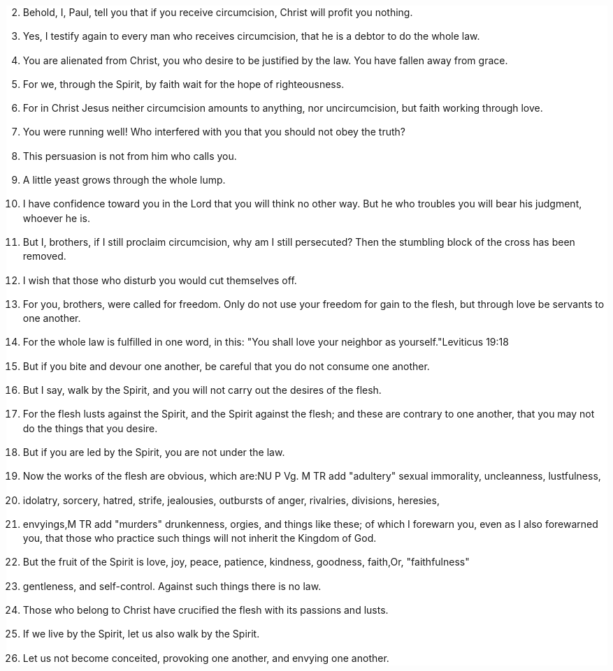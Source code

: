 2. Behold, I, Paul, tell you that if you receive circumcision, Christ will profit you nothing.

3. Yes, I testify again to every man who receives circumcision, that he is a debtor to do the whole law.

4. You are alienated from Christ, you who desire to be justified by the law. You have fallen away from grace.

5. For we, through the Spirit, by faith wait for the hope of righteousness.

6. For in Christ Jesus neither circumcision amounts to anything, nor uncircumcision, but faith working through love.

7. You were running well! Who interfered with you that you should not obey the truth?

8. This persuasion is not from him who calls you.

9. A little yeast grows through the whole lump.

10. I have confidence toward you in the Lord that you will think no other way. But he who troubles you will bear his judgment, whoever he is. 

11. But I, brothers, if I still proclaim circumcision, why am I still persecuted? Then the stumbling block of the cross has been removed.

12. I wish that those who disturb you would cut themselves off.

13. For you, brothers, were called for freedom. Only do not use your freedom for gain to the flesh, but through love be servants to one another.

14. For the whole law is fulfilled in one word, in this: "You shall love your neighbor as yourself."Leviticus 19:18

15. But if you bite and devour one another, be careful that you do not consume one another.

16. But I say, walk by the Spirit, and you will not carry out the desires of the flesh.

17. For the flesh lusts against the Spirit, and the Spirit against the flesh; and these are contrary to one another, that you may not do the things that you desire.

18. But if you are led by the Spirit, you are not under the law.

19. Now the works of the flesh are obvious, which are:NU P Vg. M TR add "adultery" sexual immorality, uncleanness, lustfulness,

20. idolatry, sorcery, hatred, strife, jealousies, outbursts of anger, rivalries, divisions, heresies,

21. envyings,M TR add "murders" drunkenness, orgies, and things like these; of which I forewarn you, even as I also forewarned you, that those who practice such things will not inherit the Kingdom of God. 

22. But the fruit of the Spirit is love, joy, peace, patience, kindness, goodness, faith,Or, "faithfulness"

23. gentleness, and self-control. Against such things there is no law.

24. Those who belong to Christ have crucified the flesh with its passions and lusts.

25. If we live by the Spirit, let us also walk by the Spirit.

26. Let us not become conceited, provoking one another, and envying one another.  
